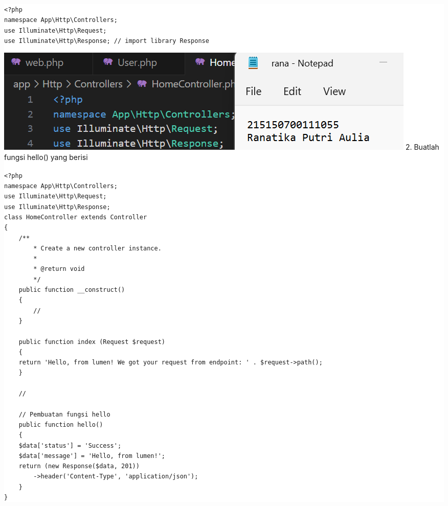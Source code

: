 ```
<?php
namespace App\Http\Controllers;
use Illuminate\Http\Request;
use Illuminate\Http\Response; // import library Response
```
![ss 4.1](../modul%206/ss%206/4.1.png)
2. Buatlah fungsi hello() yang berisi
```
<?php
namespace App\Http\Controllers;
use Illuminate\Http\Request;
use Illuminate\Http\Response;
class HomeController extends Controller
{
    /**
        * Create a new controller instance.
        *
        * @return void
        */
    public function __construct()
    {
        //
    }
    
    public function index (Request $request)
    {
    return 'Hello, from lumen! We got your request from endpoint: ' . $request->path();
    }
    
    //
    
    // Pembuatan fungsi hello
    public function hello()
    {
    $data['status'] = 'Success';
    $data['message'] = 'Hello, from lumen!';
    return (new Response($data, 201))
        ->header('Content-Type', 'application/json');
    }
}
```